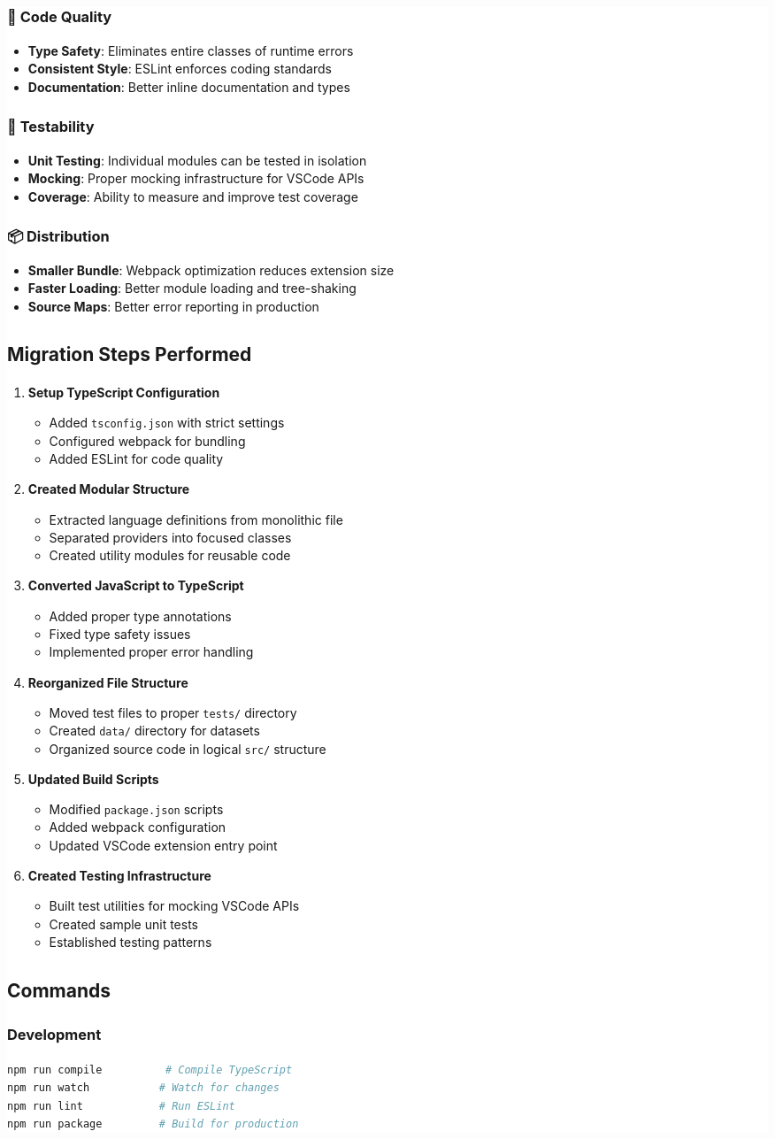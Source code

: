 ### 🚀 **Code Quality**
- **Type Safety**: Eliminates entire classes of runtime errors
- **Consistent Style**: ESLint enforces coding standards
- **Documentation**: Better inline documentation and types

### 🧪 **Testability**
- **Unit Testing**: Individual modules can be tested in isolation
- **Mocking**: Proper mocking infrastructure for VSCode APIs
- **Coverage**: Ability to measure and improve test coverage

### 📦 **Distribution**
- **Smaller Bundle**: Webpack optimization reduces extension size
- **Faster Loading**: Better module loading and tree-shaking
- **Source Maps**: Better error reporting in production

## Migration Steps Performed

1. **Setup TypeScript Configuration**
   - Added `tsconfig.json` with strict settings
   - Configured webpack for bundling
   - Added ESLint for code quality

2. **Created Modular Structure**
   - Extracted language definitions from monolithic file
   - Separated providers into focused classes
   - Created utility modules for reusable code

3. **Converted JavaScript to TypeScript**
   - Added proper type annotations
   - Fixed type safety issues
   - Implemented proper error handling

4. **Reorganized File Structure**
   - Moved test files to proper `tests/` directory
   - Created `data/` directory for datasets
   - Organized source code in logical `src/` structure

5. **Updated Build Scripts**
   - Modified `package.json` scripts
   - Added webpack configuration
   - Updated VSCode extension entry point

6. **Created Testing Infrastructure**
   - Built test utilities for mocking VSCode APIs
   - Created sample unit tests
   - Established testing patterns

## Commands

### Development
```bash
npm run compile          # Compile TypeScript
npm run watch           # Watch for changes
npm run lint            # Run ESLint
npm run package         # Build for production
```
